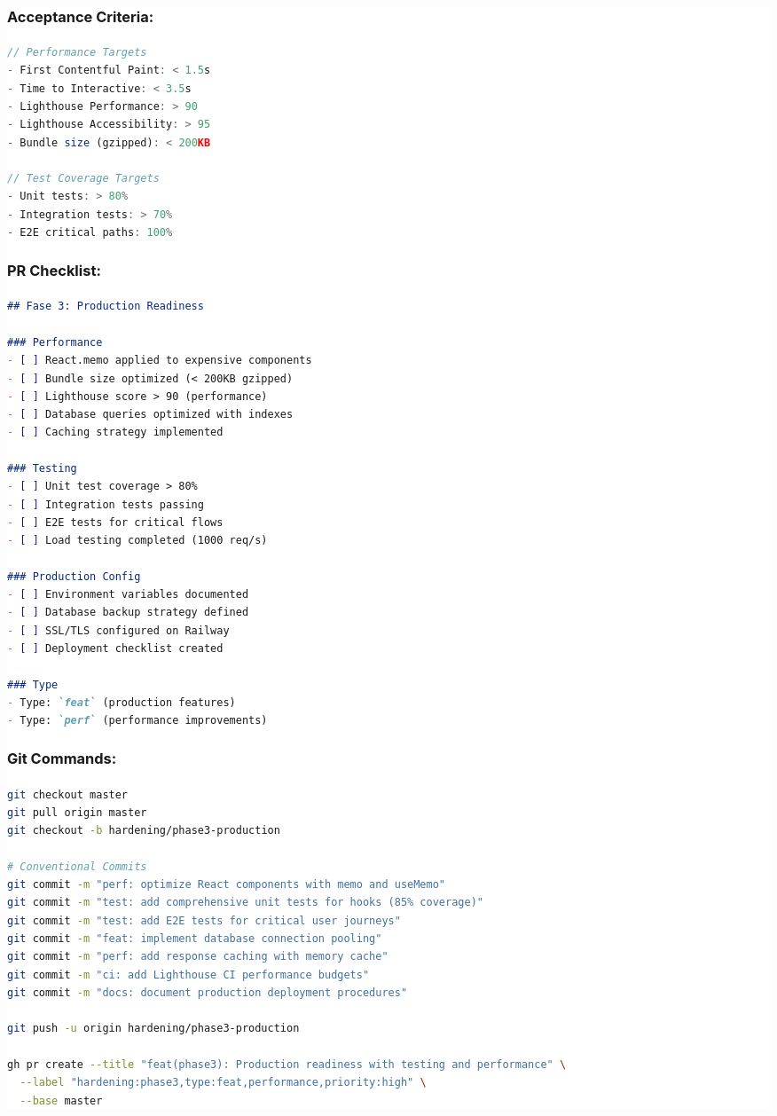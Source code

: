 ### Acceptance Criteria:
```typescript
// Performance Targets
- First Contentful Paint: < 1.5s
- Time to Interactive: < 3.5s
- Lighthouse Performance: > 90
- Lighthouse Accessibility: > 95
- Bundle size (gzipped): < 200KB

// Test Coverage Targets
- Unit tests: > 80%
- Integration tests: > 70%
- E2E critical paths: 100%
```

### PR Checklist:
```markdown
## Fase 3: Production Readiness

### Performance
- [ ] React.memo applied to expensive components
- [ ] Bundle size optimized (< 200KB gzipped)
- [ ] Lighthouse score > 90 (performance)
- [ ] Database queries optimized with indexes
- [ ] Caching strategy implemented

### Testing
- [ ] Unit test coverage > 80%
- [ ] Integration tests passing
- [ ] E2E tests for critical flows
- [ ] Load testing completed (1000 req/s)

### Production Config
- [ ] Environment variables documented
- [ ] Database backup strategy defined
- [ ] SSL/TLS configured on Railway
- [ ] Deployment checklist created

### Type
- Type: `feat` (production features)
- Type: `perf` (performance improvements)
```

### Git Commands:
```bash
git checkout master
git pull origin master
git checkout -b hardening/phase3-production

# Conventional Commits
git commit -m "perf: optimize React components with memo and useMemo"
git commit -m "test: add comprehensive unit tests for hooks (85% coverage)"
git commit -m "test: add E2E tests for critical user journeys"
git commit -m "feat: implement database connection pooling"
git commit -m "perf: add response caching with memory cache"
git commit -m "ci: add Lighthouse CI performance budgets"
git commit -m "docs: document production deployment procedures"

git push -u origin hardening/phase3-production

gh pr create --title "feat(phase3): Production readiness with testing and performance" \
  --label "hardening:phase3,type:feat,performance,priority:high" \
  --base master
```